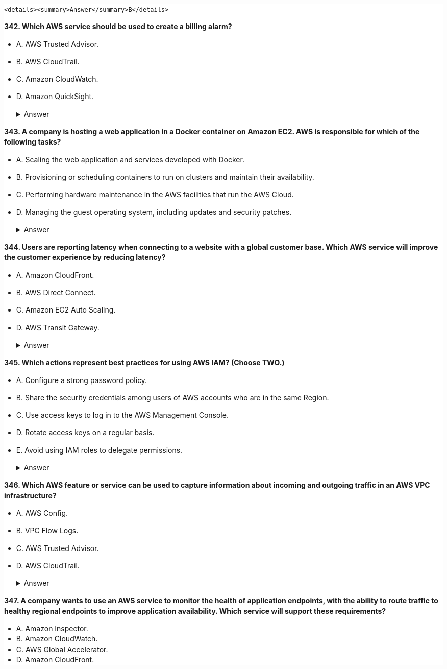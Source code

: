     <details><summary>Answer</summary>B</details>

**342. Which AWS service should be used to create a billing alarm?**

- A. AWS Trusted Advisor.
- B. AWS CloudTrail.
- C. Amazon CloudWatch.
- D. Amazon QuickSight.

    <details><summary>Answer</summary>C</details>

**343. A company is hosting a web application in a Docker container on Amazon EC2. AWS is responsible for which of the following tasks?**

- A. Scaling the web application and services developed with Docker.
- B. Provisioning or scheduling containers to run on clusters and maintain their availability.
- C. Performing hardware maintenance in the AWS facilities that run the AWS Cloud.
- D. Managing the guest operating system, including updates and security patches.

    <details><summary>Answer</summary>C</details>

**344. Users are reporting latency when connecting to a website with a global customer base. Which AWS service will improve the customer experience by reducing latency?**

- A. Amazon CloudFront.
- B. AWS Direct Connect.
- C. Amazon EC2 Auto Scaling.
- D. AWS Transit Gateway.

    <details><summary>Answer</summary>A</details>

**345. Which actions represent best practices for using AWS IAM? (Choose TWO.)**

- A. Configure a strong password policy.
- B. Share the security credentials among users of AWS accounts who are in the same Region.
- C. Use access keys to log in to the AWS Management Console.
- D. Rotate access keys on a regular basis.
- E. Avoid using IAM roles to delegate permissions.

    <details><summary>Answer</summary>A, D</details>

**346. Which AWS feature or service can be used to capture information about incoming and outgoing traffic in an AWS VPC infrastructure?**

- A. AWS Config.
- B. VPC Flow Logs.
- C. AWS Trusted Advisor.
- D. AWS CloudTrail.

    <details><summary>Answer</summary>B</details>

**347. A company wants to use an AWS service to monitor the health of application endpoints, with the ability to route traffic to healthy regional endpoints to improve application availability. Which service will support these requirements?**

- A. Amazon Inspector.
- B. Amazon CloudWatch.
- C. AWS Global Accelerator.
- D. Amazon CloudFront.
